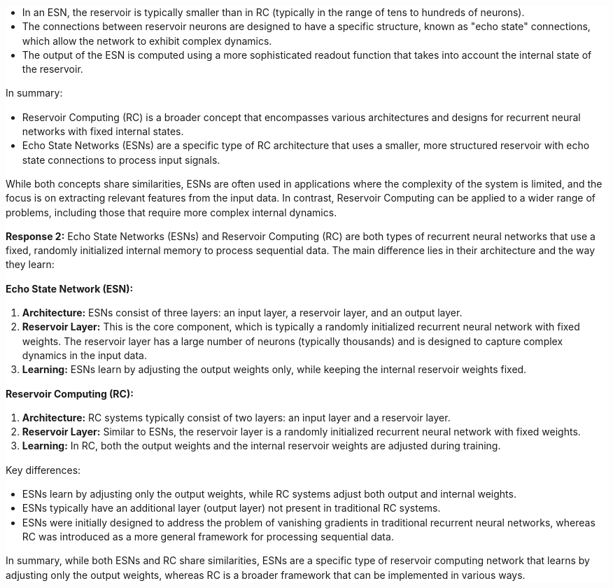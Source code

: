 * In an ESN, the reservoir is typically smaller than in RC (typically in the range of tens to hundreds of neurons).
* The connections between reservoir neurons are designed to have a specific structure, known as "echo state" connections, which allow the network to exhibit complex dynamics.
* The output of the ESN is computed using a more sophisticated readout function that takes into account the internal state of the reservoir.

In summary:

* Reservoir Computing (RC) is a broader concept that encompasses various architectures and designs for recurrent neural networks with fixed internal states.
* Echo State Networks (ESNs) are a specific type of RC architecture that uses a smaller, more structured reservoir with echo state connections to process input signals.

While both concepts share similarities, ESNs are often used in applications where the complexity of the system is limited, and the focus is on extracting relevant features from the input data. In contrast, Reservoir Computing can be applied to a wider range of problems, including those that require more complex internal dynamics.

**Response 2:**
Echo State Networks (ESNs) and Reservoir Computing (RC) are both types of recurrent neural networks that use a fixed, randomly initialized internal memory to process sequential data. The main difference lies in their architecture and the way they learn:

**Echo State Network (ESN):**

1. **Architecture:** ESNs consist of three layers: an input layer, a reservoir layer, and an output layer.
2. **Reservoir Layer:** This is the core component, which is typically a randomly initialized recurrent neural network with fixed weights. The reservoir layer has a large number of neurons (typically thousands) and is designed to capture complex dynamics in the input data.
3. **Learning:** ESNs learn by adjusting the output weights only, while keeping the internal reservoir weights fixed.

**Reservoir Computing (RC):**

1. **Architecture:** RC systems typically consist of two layers: an input layer and a reservoir layer.
2. **Reservoir Layer:** Similar to ESNs, the reservoir layer is a randomly initialized recurrent neural network with fixed weights.
3. **Learning:** In RC, both the output weights and the internal reservoir weights are adjusted during training.

Key differences:

* ESNs learn by adjusting only the output weights, while RC systems adjust both output and internal weights.
* ESNs typically have an additional layer (output layer) not present in traditional RC systems.
* ESNs were initially designed to address the problem of vanishing gradients in traditional recurrent neural networks, whereas RC was introduced as a more general framework for processing sequential data.

In summary, while both ESNs and RC share similarities, ESNs are a specific type of reservoir computing network that learns by adjusting only the output weights, whereas RC is a broader framework that can be implemented in various ways.

